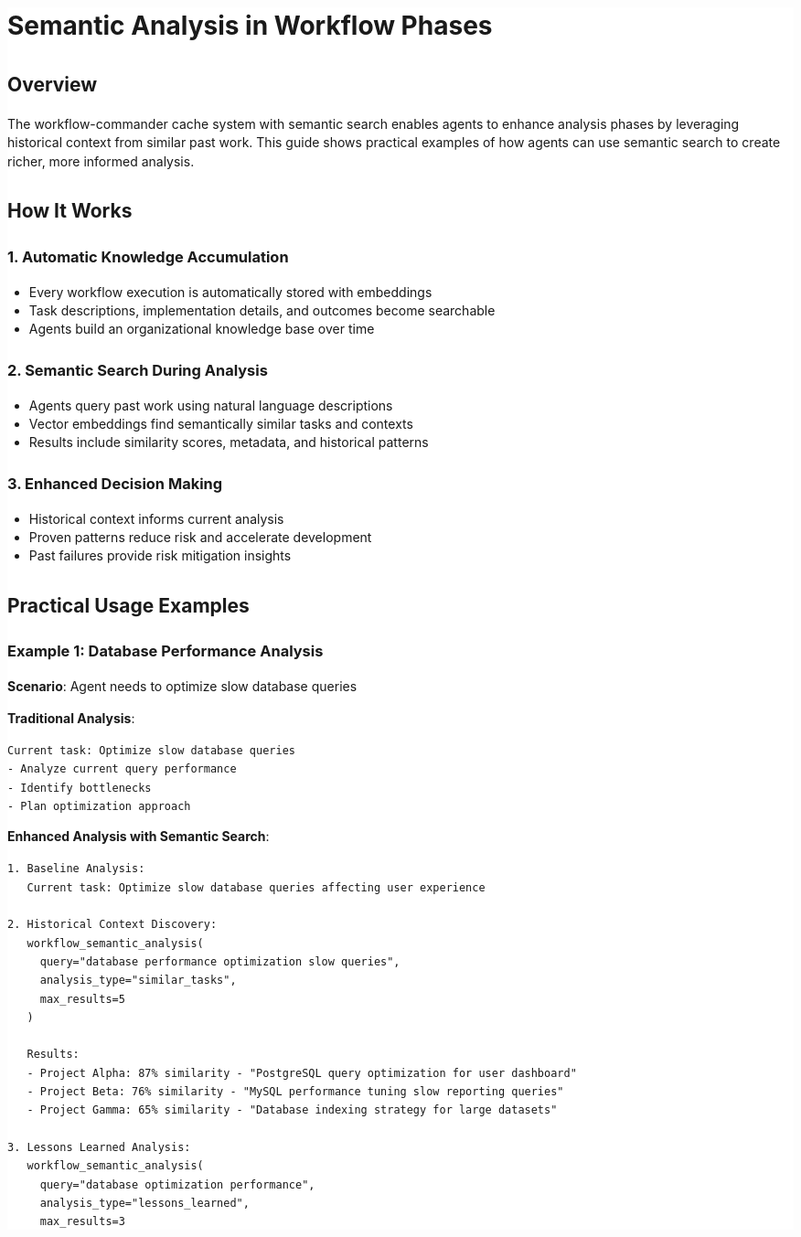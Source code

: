 # Semantic Analysis in Workflow Phases

## Overview

The workflow-commander cache system with semantic search enables agents to enhance analysis phases by leveraging historical context from similar past work. This guide shows practical examples of how agents can use semantic search to create richer, more informed analysis.

## How It Works

### 1. Automatic Knowledge Accumulation
- Every workflow execution is automatically stored with embeddings
- Task descriptions, implementation details, and outcomes become searchable
- Agents build an organizational knowledge base over time

### 2. Semantic Search During Analysis
- Agents query past work using natural language descriptions
- Vector embeddings find semantically similar tasks and contexts
- Results include similarity scores, metadata, and historical patterns

### 3. Enhanced Decision Making
- Historical context informs current analysis
- Proven patterns reduce risk and accelerate development
- Past failures provide risk mitigation insights

## Practical Usage Examples

### Example 1: Database Performance Analysis

**Scenario**: Agent needs to optimize slow database queries

**Traditional Analysis**:
```
Current task: Optimize slow database queries
- Analyze current query performance
- Identify bottlenecks
- Plan optimization approach
```

**Enhanced Analysis with Semantic Search**:
```
1. Baseline Analysis:
   Current task: Optimize slow database queries affecting user experience
   
2. Historical Context Discovery:
   workflow_semantic_analysis(
     query="database performance optimization slow queries",
     analysis_type="similar_tasks",
     max_results=5
   )
   
   Results:
   - Project Alpha: 87% similarity - "PostgreSQL query optimization for user dashboard"
   - Project Beta: 76% similarity - "MySQL performance tuning slow reporting queries"  
   - Project Gamma: 65% similarity - "Database indexing strategy for large datasets"
   
3. Lessons Learned Analysis:
   workflow_semantic_analysis(
     query="database optimization performance",
     analysis_type="lessons_learned",
     max_results=3
```
